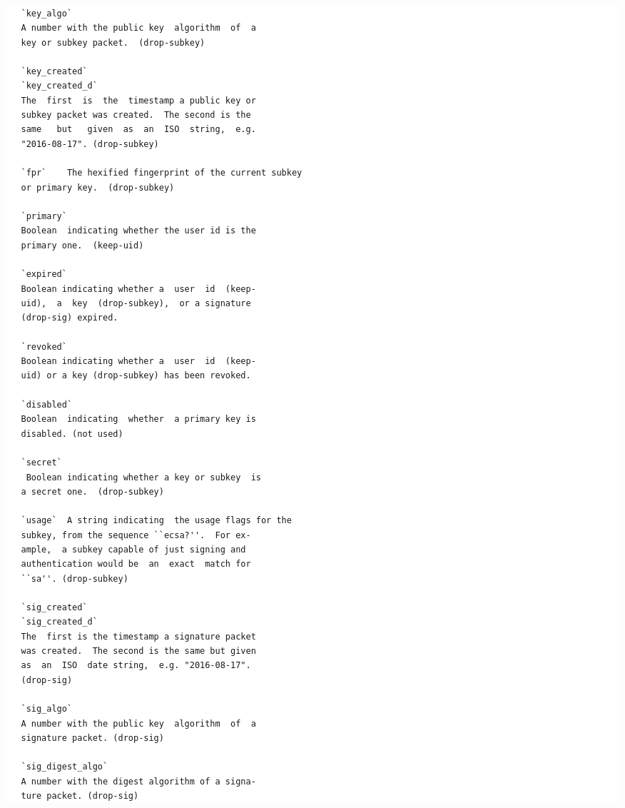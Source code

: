        `key_algo`
       A number with the public key  algorithm  of  a
       key or subkey packet.  (drop-subkey)

       `key_created`
       `key_created_d`
       The  first  is  the  timestamp a public key or
       subkey packet was created.  The second is the
       same   but   given  as  an  ISO  string,  e.g.
       "2016-08-17". (drop-subkey)

       `fpr`    The hexified fingerprint of the current subkey
       or primary key.  (drop-subkey)

       `primary`
       Boolean  indicating whether the user id is the
       primary one.  (keep-uid)

       `expired`
       Boolean indicating whether a  user  id  (keep-
       uid),  a  key  (drop-subkey),  or a signature
       (drop-sig) expired.

       `revoked`
       Boolean indicating whether a  user  id  (keep-
       uid) or a key (drop-subkey) has been revoked.

       `disabled`
       Boolean  indicating  whether  a primary key is
       disabled. (not used)

       `secret`
        Boolean indicating whether a key or subkey  is
       a secret one.  (drop-subkey)

       `usage`  A string indicating  the usage flags for the
       subkey, from the sequence ``ecsa?''.  For ex‐
       ample,  a subkey capable of just signing and
       authentication would be  an  exact  match for
       ``sa''. (drop-subkey)

       `sig_created`
       `sig_created_d`
       The  first is the timestamp a signature packet
       was created.  The second is the same but given
       as  an  ISO  date string,  e.g. "2016-08-17".
       (drop-sig)

       `sig_algo`
       A number with the public key  algorithm  of  a
       signature packet. (drop-sig)

       `sig_digest_algo`
       A number with the digest algorithm of a signa‐
       ture packet. (drop-sig)
